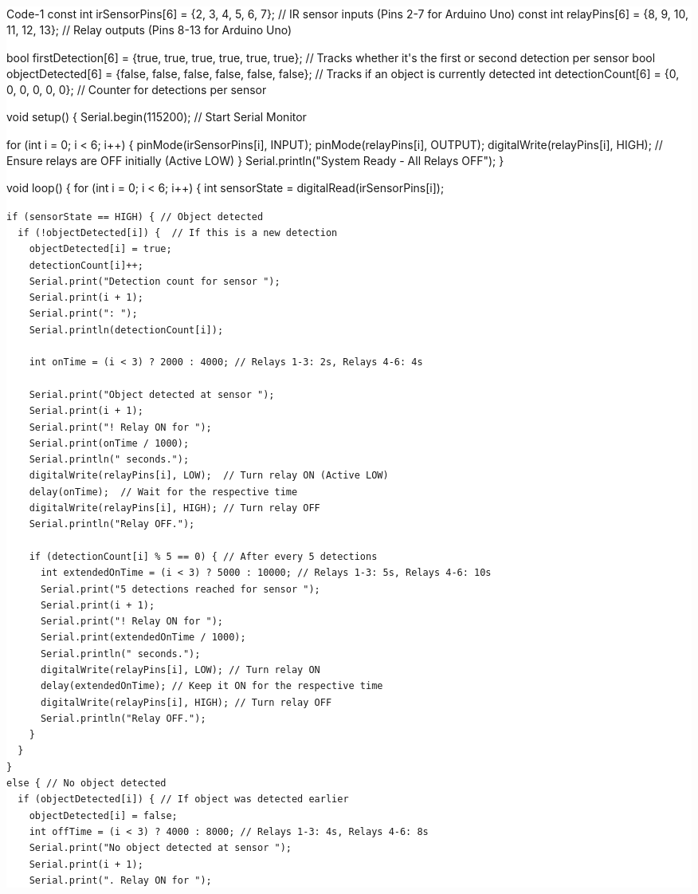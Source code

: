 Code-1
const int irSensorPins[6] = {2, 3, 4, 5, 6, 7};  // IR sensor inputs (Pins 2-7 for Arduino Uno)
const int relayPins[6] = {8, 9, 10, 11, 12, 13};  // Relay outputs (Pins 8-13 for Arduino Uno)

bool firstDetection[6] = {true, true, true, true, true, true};  // Tracks whether it's the first or second detection per sensor
bool objectDetected[6] = {false, false, false, false, false, false}; // Tracks if an object is currently detected
int detectionCount[6] = {0, 0, 0, 0, 0, 0};  // Counter for detections per sensor

void setup() {
  Serial.begin(115200);  // Start Serial Monitor
  
  for (int i = 0; i < 6; i++) {
    pinMode(irSensorPins[i], INPUT);
    pinMode(relayPins[i], OUTPUT);
    digitalWrite(relayPins[i], HIGH);  // Ensure relays are OFF initially (Active LOW)
  }
  Serial.println("System Ready - All Relays OFF");
}

void loop() {
  for (int i = 0; i < 6; i++) {
    int sensorState = digitalRead(irSensorPins[i]);

    if (sensorState == HIGH) { // Object detected
      if (!objectDetected[i]) {  // If this is a new detection
        objectDetected[i] = true;
        detectionCount[i]++;
        Serial.print("Detection count for sensor ");
        Serial.print(i + 1);
        Serial.print(": ");
        Serial.println(detectionCount[i]);

        int onTime = (i < 3) ? 2000 : 4000; // Relays 1-3: 2s, Relays 4-6: 4s

        Serial.print("Object detected at sensor ");
        Serial.print(i + 1);
        Serial.print("! Relay ON for ");
        Serial.print(onTime / 1000);
        Serial.println(" seconds.");
        digitalWrite(relayPins[i], LOW);  // Turn relay ON (Active LOW)
        delay(onTime);  // Wait for the respective time
        digitalWrite(relayPins[i], HIGH); // Turn relay OFF
        Serial.println("Relay OFF.");

        if (detectionCount[i] % 5 == 0) { // After every 5 detections
          int extendedOnTime = (i < 3) ? 5000 : 10000; // Relays 1-3: 5s, Relays 4-6: 10s
          Serial.print("5 detections reached for sensor ");
          Serial.print(i + 1);
          Serial.print("! Relay ON for ");
          Serial.print(extendedOnTime / 1000);
          Serial.println(" seconds.");
          digitalWrite(relayPins[i], LOW); // Turn relay ON
          delay(extendedOnTime); // Keep it ON for the respective time
          digitalWrite(relayPins[i], HIGH); // Turn relay OFF
          Serial.println("Relay OFF.");
        }
      }
    } 
    else { // No object detected
      if (objectDetected[i]) { // If object was detected earlier
        objectDetected[i] = false;
        int offTime = (i < 3) ? 4000 : 8000; // Relays 1-3: 4s, Relays 4-6: 8s
        Serial.print("No object detected at sensor ");
        Serial.print(i + 1);
        Serial.print(". Relay ON for ");